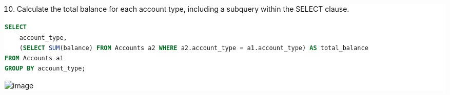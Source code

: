 
10. Calculate the total balance for each account type, including a subquery within the SELECT clause.
```sql
SELECT 
    account_type, 
    (SELECT SUM(balance) FROM Accounts a2 WHERE a2.account_type = a1.account_type) AS total_balance
FROM Accounts a1
GROUP BY account_type;
```

![image](https://github.com/user-attachments/assets/4e9894c5-666d-4c3a-96ae-502ad16f51ad)
 
